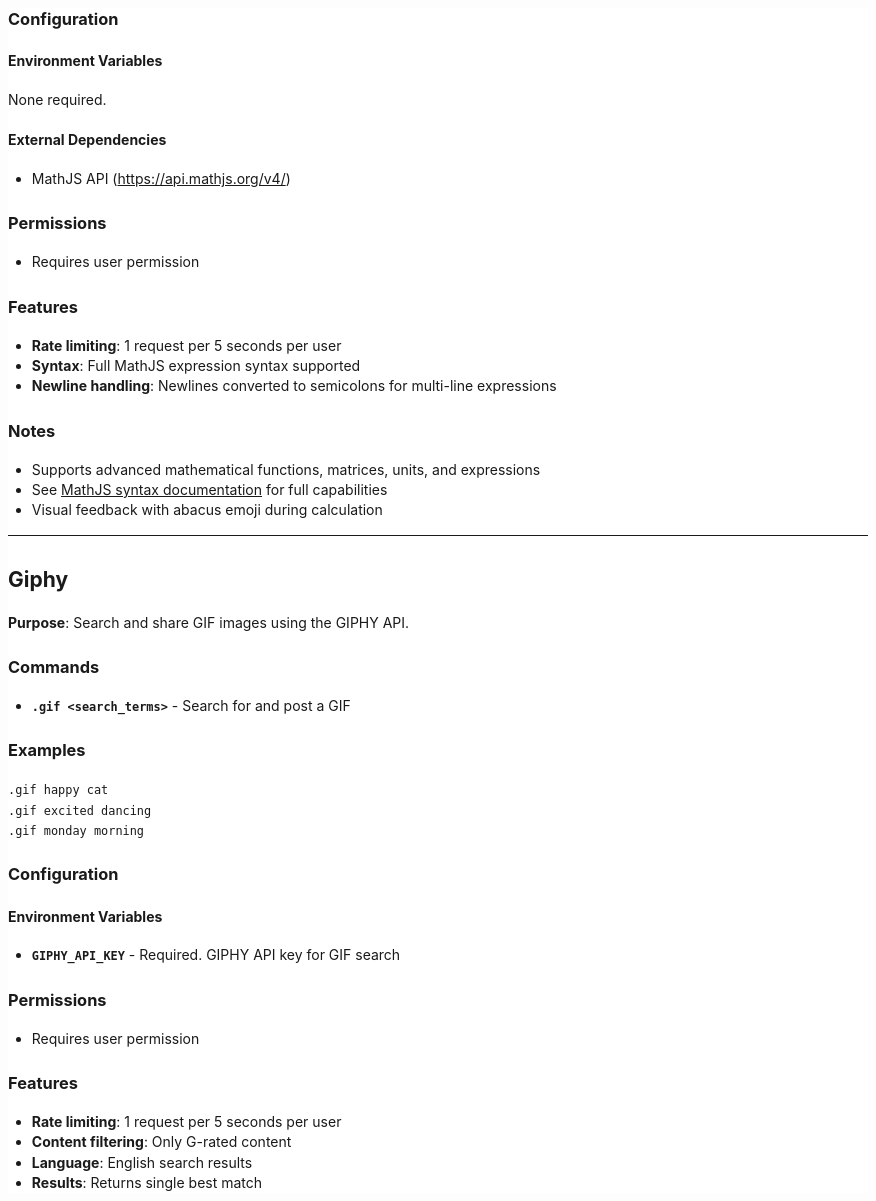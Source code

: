 ### Configuration

#### Environment Variables
None required.

#### External Dependencies
- MathJS API (https://api.mathjs.org/v4/)

### Permissions
- Requires user permission

### Features
- **Rate limiting**: 1 request per 5 seconds per user
- **Syntax**: Full MathJS expression syntax supported
- **Newline handling**: Newlines converted to semicolons for multi-line expressions

### Notes
- Supports advanced mathematical functions, matrices, units, and expressions
- See [MathJS syntax documentation](https://mathjs.org/docs/expressions/syntax.html) for full capabilities
- Visual feedback with abacus emoji during calculation

---

## Giphy

**Purpose**: Search and share GIF images using the GIPHY API.

### Commands
- **`.gif <search_terms>`** - Search for and post a GIF

### Examples
```
.gif happy cat
.gif excited dancing
.gif monday morning
```

### Configuration

#### Environment Variables
- **`GIPHY_API_KEY`** - Required. GIPHY API key for GIF search

### Permissions
- Requires user permission

### Features
- **Rate limiting**: 1 request per 5 seconds per user
- **Content filtering**: Only G-rated content
- **Language**: English search results
- **Results**: Returns single best match
